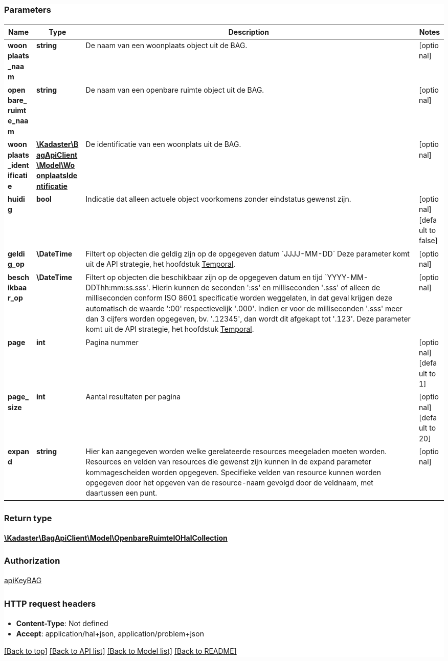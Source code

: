 ### Parameters

Name | Type | Description  | Notes
------------- | ------------- | ------------- | -------------
 **woonplaats_naam** | **string**| De naam van een woonplaats object uit de BAG. | [optional]
 **openbare_ruimte_naam** | **string**| De naam van een openbare ruimte object uit de BAG. | [optional]
 **woonplaats_identificatie** | [**\Kadaster\BagApiClient\Model\WoonplaatsIdentificatie**](../Model/.md)| De identificatie van een woonplats uit de BAG. | [optional]
 **huidig** | **bool**| Indicatie dat alleen actuele object voorkomens zonder eindstatus gewenst zijn. | [optional] [default to false]
 **geldig_op** | **\DateTime**| Filtert op objecten die geldig zijn op de opgegeven datum &#x60;JJJJ-MM-DD&#x60; Deze parameter komt uit de API strategie, het hoofdstuk  [Temporal](https://docs.geostandaarden.nl/api/API-Strategie-ext/#temporal). | [optional]
 **beschikbaar_op** | **\DateTime**| Filtert op objecten die beschikbaar zijn op de opgegeven datum en tijd  &#x60;YYYY-MM-DDThh:mm:ss.sss&#x27;. Hierin kunnen de seconden &#x27;:ss&#x27; en milliseconden  &#x27;.sss&#x27; of alleen de milliseconden conform ISO 8601 specificatie worden  weggelaten, in dat geval krijgen deze automatisch de waarde &#x27;:00&#x27;  respectievelijk &#x27;.000&#x27;. Indien er voor de milliseconden &#x27;.sss&#x27; meer dan 3  cijfers worden opgegeven, bv. &#x27;.12345&#x27;, dan wordt dit afgekapt tot &#x27;.123&#x27;. Deze parameter komt uit de API strategie, het hoofdstuk  [Temporal](https://docs.geostandaarden.nl/api/API-Strategie-ext/#temporal). | [optional]
 **page** | **int**| Pagina nummer | [optional] [default to 1]
 **page_size** | **int**| Aantal resultaten per pagina | [optional] [default to 20]
 **expand** | **string**| Hier kan aangegeven worden welke gerelateerde resources meegeladen moeten worden. Resources en velden van resources die gewenst zijn kunnen in de expand parameter kommagescheiden worden opgegeven. Specifieke velden van resource kunnen worden opgegeven door het opgeven van de resource-naam gevolgd door de veldnaam, met daartussen een punt. | [optional]

### Return type

[**\Kadaster\BagApiClient\Model\OpenbareRuimteIOHalCollection**](../Model/OpenbareRuimteIOHalCollection.md)

### Authorization

[apiKeyBAG](../../README.md#apiKeyBAG)

### HTTP request headers

 - **Content-Type**: Not defined
 - **Accept**: application/hal+json, application/problem+json

[[Back to top]](#) [[Back to API list]](../../README.md#documentation-for-api-endpoints) [[Back to Model list]](../../README.md#documentation-for-models) [[Back to README]](../../README.md)

